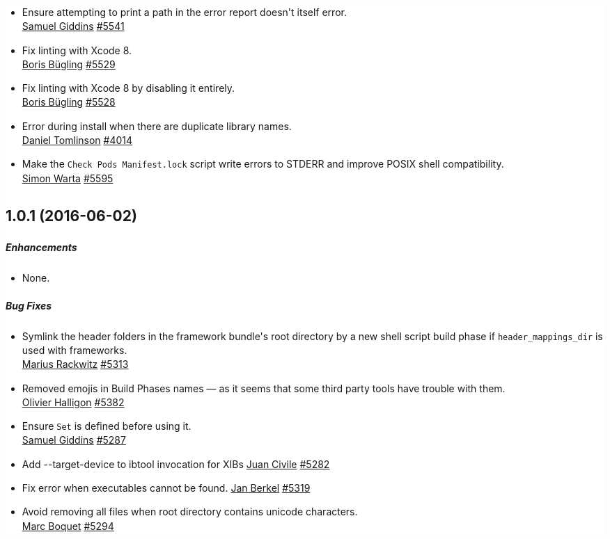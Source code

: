 * Ensure attempting to print a path in the error report doesn't itself error.  
  [Samuel Giddins](https://github.com/)
  [#5541](https://github.com/CocoaPods/CocoaPods/issues/5541)

* Fix linting with Xcode 8.  
  [Boris Bügling](https://github.com/neonichu)
  [#5529](https://github.com/CocoaPods/CocoaPods/issues/5529)

* Fix linting with Xcode 8 by disabling it entirely.  
  [Boris Bügling](https://github.com/neonichu)
  [#5528](https://github.com/CocoaPods/CocoaPods/issues/5528)

* Error during install when there are duplicate library names.  
  [Daniel Tomlinson](https://github.com/dantoml)
  [#4014](https://github.com/CocoaPods/CocoaPods/issues/4014)

* Make the `Check Pods Manifest.lock` script write errors to STDERR and improve
  POSIX shell compatibility.  
  [Simon Warta](https://github.com/webmaster128)
  [#5595](https://github.com/CocoaPods/CocoaPods/pull/5595)


## 1.0.1 (2016-06-02)

##### Enhancements

* None.

##### Bug Fixes

* Symlink the header folders in the framework bundle's root directory
  by a new shell script build phase if `header_mappings_dir` is used
  with frameworks.  
  [Marius Rackwitz](https://github.com/mrackwitz)
  [#5313](https://github.com/CocoaPods/CocoaPods/issues/5313)

* Removed emojis in Build Phases names — as it seems that some third party tools have trouble with them.  
  [Olivier Halligon](https://github.com/AliSoftware)
  [#5382](https://github.com/CocoaPods/CocoaPods/pull/5382)

* Ensure `Set` is defined before using it.  
  [Samuel Giddins](https://github.com/segiddins)
  [#5287](https://github.com/CocoaPods/CocoaPods/issues/5287)

* Add --target-device to ibtool invocation for XIBs
  [Juan Civile](https://github.com/champo)
  [#5282](https://github.com/CocoaPods/CocoaPods/issues/5282)

* Fix error when executables cannot be found.
  [Jan Berkel](https://github.com/jberkel)
  [#5319](https://github.com/CocoaPods/CocoaPods/pull/5319)

* Avoid removing all files when root directory contains unicode characters.  
  [Marc Boquet](https://github.com/marcboquet)
  [#5294](https://github.com/CocoaPods/CocoaPods/issues/5294)
